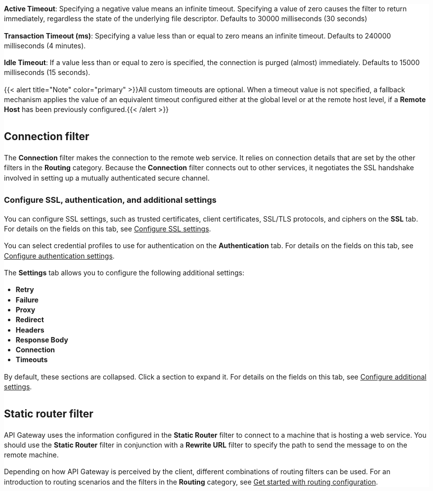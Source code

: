 **Active Timeout**: Specifying a negative value means an infinite timeout. Specifying a value of zero causes the filter to return immediately, regardless the state of the underlying file descriptor. Defaults to 30000 milliseconds (30 seconds)

**Transaction Timeout (ms)**: Specifying a value less than or equal to zero means an infinite timeout. Defaults to 240000 milliseconds (4 minutes).

**Idle Timeout**: If a value less than or equal to zero is specified, the connection is purged (almost) immediately. Defaults to 15000 milliseconds (15 seconds).

{{< alert title="Note" color="primary" >}}All custom timeouts are optional. When a timeout value is not specified, a fallback mechanism applies the value of an equivalent timeout configured either at the global level or at the remote host level, if a **Remote Host** has been previously configured.{{< /alert >}}

## Connection filter

The **Connection** filter makes the connection to the remote web service. It relies on connection details that are set by the other filters in the **Routing** category. Because the **Connection** filter connects out to other services, it negotiates the SSL handshake involved in setting up a mutually authenticated secure channel.

### Configure SSL, authentication, and additional settings

You can configure SSL settings, such as trusted certificates, client certificates, SSL/TLS protocols, and ciphers on the **SSL** tab. For details on the fields on this tab, see [Configure SSL settings](#configure-ssl-settings).

You can select credential profiles to use for authentication on the **Authentication** tab. For details on the fields on this tab, see [Configure authentication settings](#configure-authentication-settings).

The **Settings** tab allows you to configure the following additional settings:

* **Retry**
* **Failure**
* **Proxy**
* **Redirect**
* **Headers**
* **Response Body**
* **Connection**
* **Timeouts**

By default, these sections are collapsed. Click a section to expand it. For details on the fields on this tab, see [Configure additional settings](#configure-additional-settings).

## Static router filter

API Gateway uses the information configured in the **Static Router** filter to connect to a machine that is hosting a web service. You should use the **Static Router** filter in conjunction with a **Rewrite URL** filter to specify the path to send the message to on the remote machine.

Depending on how API Gateway is perceived by the client, different combinations of routing filters can be used. For an introduction to routing scenarios and the filters in the **Routing** category, see [Get started with routing configuration](/docs/apim_policydev/apigw_polref/routing_getstarted/).
